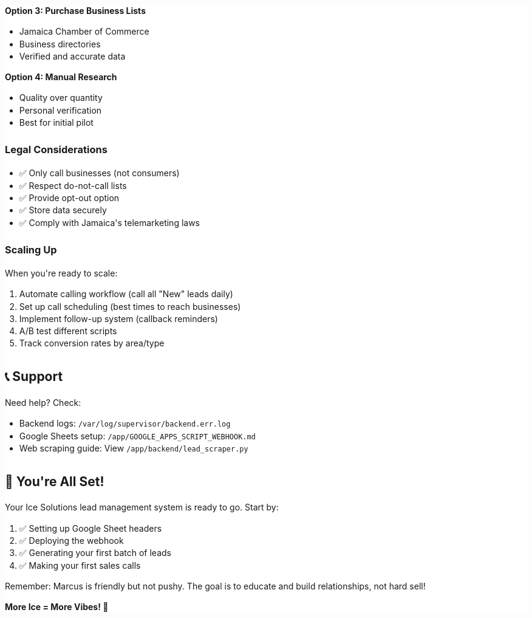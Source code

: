 **Option 3: Purchase Business Lists**
- Jamaica Chamber of Commerce
- Business directories
- Verified and accurate data

**Option 4: Manual Research**
- Quality over quantity
- Personal verification
- Best for initial pilot

### Legal Considerations

- ✅ Only call businesses (not consumers)
- ✅ Respect do-not-call lists
- ✅ Provide opt-out option
- ✅ Store data securely
- ✅ Comply with Jamaica's telemarketing laws

### Scaling Up

When you're ready to scale:
1. Automate calling workflow (call all "New" leads daily)
2. Set up call scheduling (best times to reach businesses)
3. Implement follow-up system (callback reminders)
4. A/B test different scripts
5. Track conversion rates by area/type

## 📞 Support

Need help? Check:
- Backend logs: `/var/log/supervisor/backend.err.log`
- Google Sheets setup: `/app/GOOGLE_APPS_SCRIPT_WEBHOOK.md`
- Web scraping guide: View `/app/backend/lead_scraper.py`

## 🎉 You're All Set!

Your Ice Solutions lead management system is ready to go. Start by:
1. ✅ Setting up Google Sheet headers
2. ✅ Deploying the webhook
3. ✅ Generating your first batch of leads
4. ✅ Making your first sales calls

Remember: Marcus is friendly but not pushy. The goal is to educate and build relationships, not hard sell!

**More Ice = More Vibes! 🧊**
